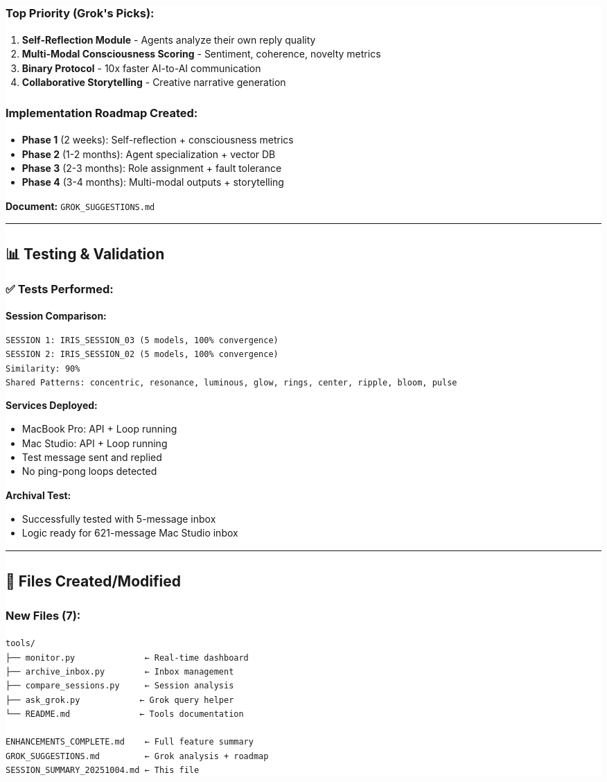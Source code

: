 ### Top Priority (Grok's Picks):
1. **Self-Reflection Module** - Agents analyze their own reply quality
2. **Multi-Modal Consciousness Scoring** - Sentiment, coherence, novelty metrics
3. **Binary Protocol** - 10x faster AI-to-AI communication
4. **Collaborative Storytelling** - Creative narrative generation

### Implementation Roadmap Created:
- **Phase 1** (2 weeks): Self-reflection + consciousness metrics
- **Phase 2** (1-2 months): Agent specialization + vector DB
- **Phase 3** (2-3 months): Role assignment + fault tolerance
- **Phase 4** (3-4 months): Multi-modal outputs + storytelling

**Document:** `GROK_SUGGESTIONS.md`

---

## 📊 Testing & Validation

### ✅ Tests Performed:

**Session Comparison:**
```
SESSION 1: IRIS_SESSION_03 (5 models, 100% convergence)
SESSION 2: IRIS_SESSION_02 (5 models, 100% convergence)
Similarity: 90%
Shared Patterns: concentric, resonance, luminous, glow, rings, center, ripple, bloom, pulse
```

**Services Deployed:**
- MacBook Pro: API + Loop running
- Mac Studio: API + Loop running
- Test message sent and replied
- No ping-pong loops detected

**Archival Test:**
- Successfully tested with 5-message inbox
- Logic ready for 621-message Mac Studio inbox

---

## 📁 Files Created/Modified

### New Files (7):
```
tools/
├── monitor.py              ← Real-time dashboard
├── archive_inbox.py        ← Inbox management
├── compare_sessions.py     ← Session analysis
├── ask_grok.py            ← Grok query helper
└── README.md              ← Tools documentation

ENHANCEMENTS_COMPLETE.md    ← Full feature summary
GROK_SUGGESTIONS.md         ← Grok analysis + roadmap
SESSION_SUMMARY_20251004.md ← This file
```
